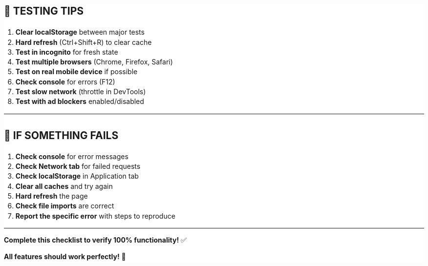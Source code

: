 
## 🎯 **TESTING TIPS**

1. **Clear localStorage** between major tests
2. **Hard refresh** (Ctrl+Shift+R) to clear cache
3. **Test in incognito** for fresh state
4. **Test multiple browsers** (Chrome, Firefox, Safari)
5. **Test on real mobile device** if possible
6. **Check console** for errors (F12)
7. **Test slow network** (throttle in DevTools)
8. **Test with ad blockers** enabled/disabled

---

## 🐛 **IF SOMETHING FAILS**

1. **Check console** for error messages
2. **Check Network tab** for failed requests
3. **Check localStorage** in Application tab
4. **Clear all caches** and try again
5. **Hard refresh** the page
6. **Check file imports** are correct
7. **Report the specific error** with steps to reproduce

---

**Complete this checklist to verify 100% functionality!** ✅

**All features should work perfectly!** 🎉
